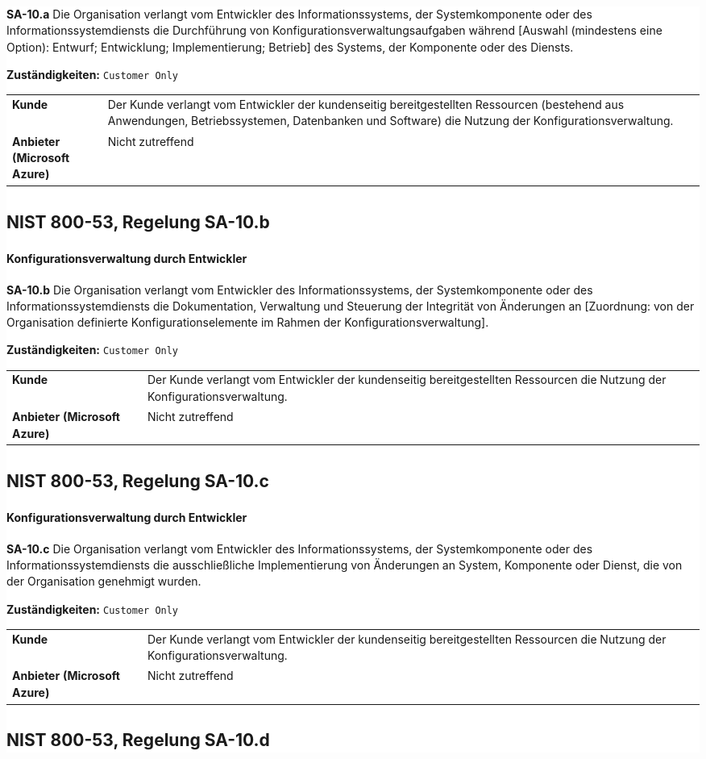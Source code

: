 **SA-10.a** Die Organisation verlangt vom Entwickler des Informationssystems, der Systemkomponente oder des Informationssystemdiensts die Durchführung von Konfigurationsverwaltungsaufgaben während [Auswahl (mindestens eine Option): Entwurf; Entwicklung; Implementierung; Betrieb] des Systems, der Komponente oder des Diensts.

**Zuständigkeiten:** `Customer Only`

|||
|---|---|
| **Kunde** | Der Kunde verlangt vom Entwickler der kundenseitig bereitgestellten Ressourcen (bestehend aus Anwendungen, Betriebssystemen, Datenbanken und Software) die Nutzung der Konfigurationsverwaltung. |
| **Anbieter (Microsoft Azure)** | Nicht zutreffend |


 ## <a name="nist-800-53-control-sa-10b"></a>NIST 800-53, Regelung SA-10.b

#### <a name="developer-configuration-management"></a>Konfigurationsverwaltung durch Entwickler

**SA-10.b** Die Organisation verlangt vom Entwickler des Informationssystems, der Systemkomponente oder des Informationssystemdiensts die Dokumentation, Verwaltung und Steuerung der Integrität von Änderungen an [Zuordnung: von der Organisation definierte Konfigurationselemente im Rahmen der Konfigurationsverwaltung].

**Zuständigkeiten:** `Customer Only`

|||
|---|---|
| **Kunde** | Der Kunde verlangt vom Entwickler der kundenseitig bereitgestellten Ressourcen die Nutzung der Konfigurationsverwaltung. |
| **Anbieter (Microsoft Azure)** | Nicht zutreffend |


 ## <a name="nist-800-53-control-sa-10c"></a>NIST 800-53, Regelung SA-10.c

#### <a name="developer-configuration-management"></a>Konfigurationsverwaltung durch Entwickler

**SA-10.c** Die Organisation verlangt vom Entwickler des Informationssystems, der Systemkomponente oder des Informationssystemdiensts die ausschließliche Implementierung von Änderungen an System, Komponente oder Dienst, die von der Organisation genehmigt wurden.

**Zuständigkeiten:** `Customer Only`

|||
|---|---|
| **Kunde** | Der Kunde verlangt vom Entwickler der kundenseitig bereitgestellten Ressourcen die Nutzung der Konfigurationsverwaltung. |
| **Anbieter (Microsoft Azure)** | Nicht zutreffend |


 ## <a name="nist-800-53-control-sa-10d"></a>NIST 800-53, Regelung SA-10.d
